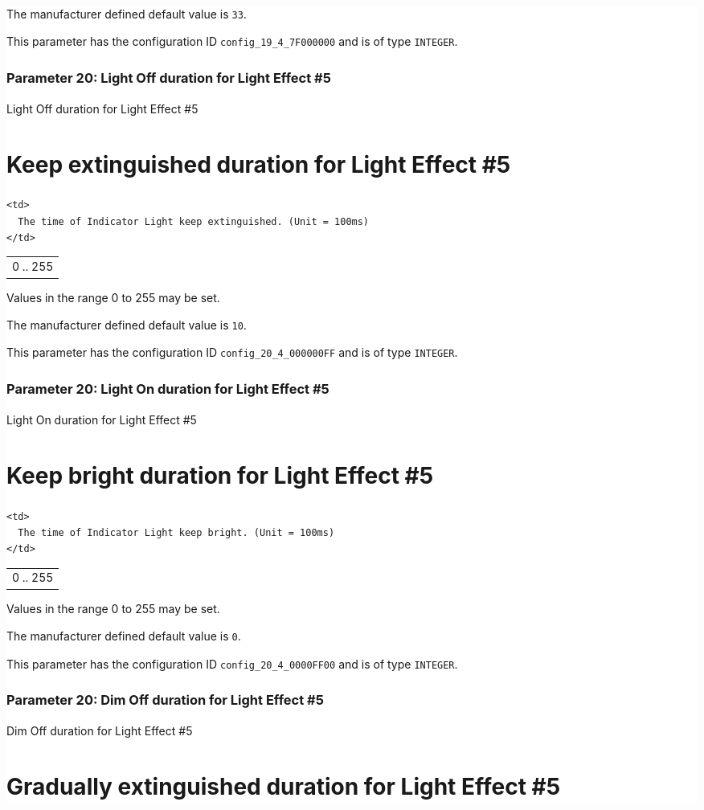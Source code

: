 The manufacturer defined default value is ```33```.

This parameter has the configuration ID ```config_19_4_7F000000``` and is of type ```INTEGER```.


### Parameter 20: Light Off duration for Light Effect #5

Light Off duration for Light Effect #5
# Keep extinguished duration for Light Effect #5

<table>
  <tr>
    <td>
      0 .. 255
    </td>
    
    <td>
      The time of Indicator Light keep extinguished. (Unit = 100ms)
    </td>
  </tr>
</table>
Values in the range 0 to 255 may be set.

The manufacturer defined default value is ```10```.

This parameter has the configuration ID ```config_20_4_000000FF``` and is of type ```INTEGER```.


### Parameter 20: Light On duration for Light Effect #5

Light On duration for Light Effect #5
# Keep bright duration for Light Effect #5

<table>
  <tr>
    <td>
      0 .. 255
    </td>
    
    <td>
      The time of Indicator Light keep bright. (Unit = 100ms)
    </td>
  </tr>
</table>
Values in the range 0 to 255 may be set.

The manufacturer defined default value is ```0```.

This parameter has the configuration ID ```config_20_4_0000FF00``` and is of type ```INTEGER```.


### Parameter 20: Dim Off duration for Light Effect #5

Dim Off duration for Light Effect #5
# Gradually extinguished duration for Light Effect #5

